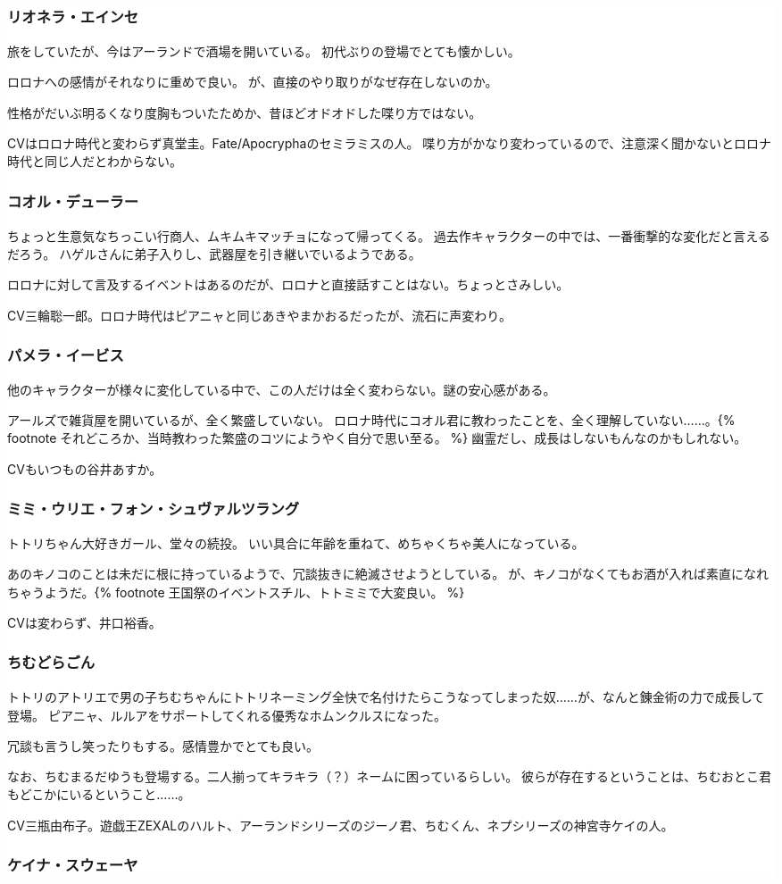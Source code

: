 ### リオネラ・エインセ

旅をしていたが、今はアーランドで酒場を開いている。
初代ぶりの登場でとても懐かしい。

ロロナへの感情がそれなりに重めで良い。
が、直接のやり取りがなぜ存在しないのか。

性格がだいぶ明るくなり度胸もついたためか、昔ほどオドオドした喋り方ではない。

CVはロロナ時代と変わらず真堂圭。Fate/Apocryphaのセミラミスの人。
喋り方がかなり変わっているので、注意深く聞かないとロロナ時代と同じ人だとわからない。

### コオル・デューラー

ちょっと生意気なちっこい行商人、ムキムキマッチョになって帰ってくる。
過去作キャラクターの中では、一番衝撃的な変化だと言えるだろう。
ハゲルさんに弟子入りし、武器屋を引き継いでいるようである。

ロロナに対して言及するイベントはあるのだが、ロロナと直接話すことはない。ちょっとさみしい。

CV三輪聡一郎。ロロナ時代はピアニャと同じあきやまかおるだったが、流石に声変わり。

### パメラ・イービス

他のキャラクターが様々に変化している中で、この人だけは全く変わらない。謎の安心感がある。

アールズで雑貨屋を開いているが、全く繁盛していない。
ロロナ時代にコオル君に教わったことを、全く理解していない……。{% footnote それどころか、当時教わった繁盛のコツにようやく自分で思い至る。 %}
幽霊だし、成長はしないもんなのかもしれない。

CVもいつもの谷井あすか。

### ミミ・ウリエ・フォン・シュヴァルツラング

トトリちゃん大好きガール、堂々の続投。
いい具合に年齢を重ねて、めちゃくちゃ美人になっている。

あのキノコのことは未だに根に持っているようで、冗談抜きに絶滅させようとしている。
が、キノコがなくてもお酒が入れば素直になれちゃうようだ。{% footnote 王国祭のイベントスチル、トトミミで大変良い。 %}

CVは変わらず、井口裕香。

### ちむどらごん

トトリのアトリエで男の子ちむちゃんにトトリネーミング全快で名付けたらこうなってしまった奴……が、なんと錬金術の力で成長して登場。
ピアニャ、ルルアをサポートしてくれる優秀なホムンクルスになった。

冗談も言うし笑ったりもする。感情豊かでとても良い。

なお、ちむまるだゆうも登場する。二人揃ってキラキラ（？）ネームに困っているらしい。
彼らが存在するということは、ちむおとこ君もどこかにいるということ……。

CV三瓶由布子。遊戯王ZEXALのハルト、アーランドシリーズのジーノ君、ちむくん、ネプシリーズの神宮寺ケイの人。

### ケイナ・スウェーヤ
